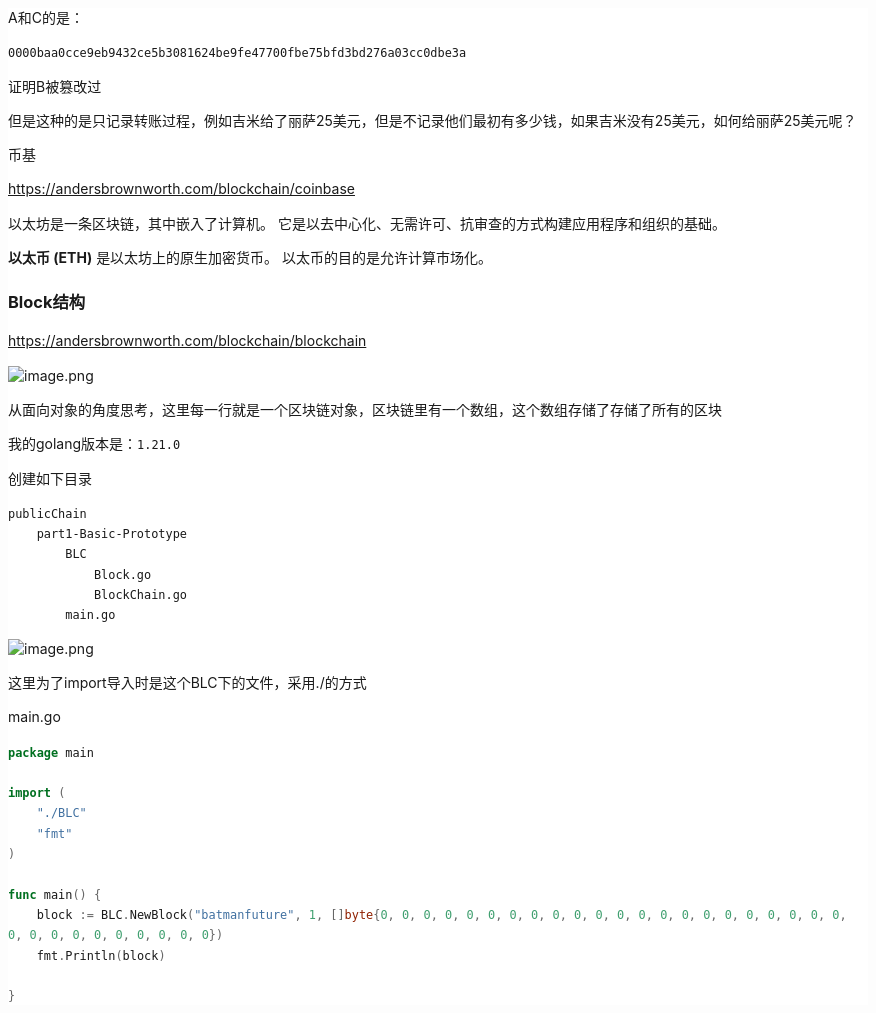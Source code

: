 A和C的是：

~~~
0000baa0cce9eb9432ce5b3081624be9fe47700fbe75bfd3bd276a03cc0dbe3a
~~~

证明B被篡改过

但是这种的是只记录转账过程，例如吉米给了丽萨25美元，但是不记录他们最初有多少钱，如果吉米没有25美元，如何给丽萨25美元呢？

币基

https://andersbrownworth.com/blockchain/coinbase

以太坊是一条区块链，其中嵌入了计算机。 它是以去中心化、无需许可、抗审查的方式构建应用程序和组织的基础。

**以太币 (ETH)** 是以太坊上的原生加密货币。 以太币的目的是允许计算市场化。



### Block结构

https://andersbrownworth.com/blockchain/blockchain

![image.png](https://img14.360buyimg.com/ddimg/jfs/t1/105869/21/36710/54099/64d49717F39a9195c/5ef45b0f98960ce7.jpg)

从面向对象的角度思考，这里每一行就是一个区块链对象，区块链里有一个数组，这个数组存储了存储了所有的区块

我的golang版本是：`1.21.0`

创建如下目录

~~~
publicChain
	part1-Basic-Prototype
		BLC
			Block.go
			BlockChain.go
		main.go	
~~~

![image.png](https://img12.360buyimg.com/ddimg/jfs/t1/98804/25/43247/37988/64d4aa38Fcdb74822/41cf784306d71e4f.jpg)

这里为了import导入时是这个BLC下的文件，采用./的方式

main.go

~~~go
package main

import (
	"./BLC"
	"fmt"
)

func main() {
	block := BLC.NewBlock("batmanfuture", 1, []byte{0, 0, 0, 0, 0, 0, 0, 0, 0, 0, 0, 0, 0, 0, 0, 0, 0, 0, 0, 0, 0, 0, 0, 0, 0, 0, 0, 0, 0, 0, 0, 0})
	fmt.Println(block)

}
~~~
